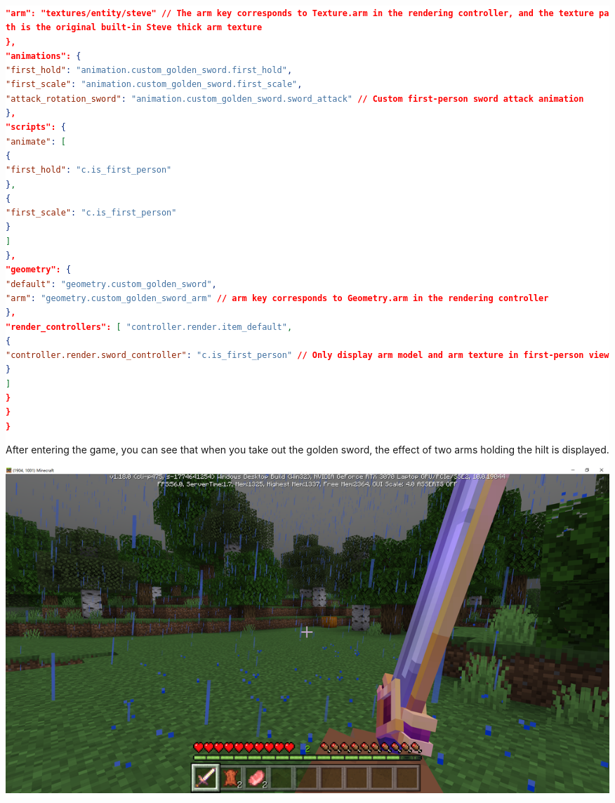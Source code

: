 ```json
"arm": "textures/entity/steve" // The arm key corresponds to Texture.arm in the rendering controller, and the texture path is the original built-in Steve thick arm texture 
}, 
"animations": { 
"first_hold": "animation.custom_golden_sword.first_hold", 
"first_scale": "animation.custom_golden_sword.first_scale", 
"attack_rotation_sword": "animation.custom_golden_sword.sword_attack" // Custom first-person sword attack animation 
}, 
"scripts": { 
"animate": [ 
{ 
"first_hold": "c.is_first_person" 
}, 
{ 
"first_scale": "c.is_first_person" 
} 
] 
}, 
"geometry": { 
"default": "geometry.custom_golden_sword", 
"arm": "geometry.custom_golden_sword_arm" // arm key corresponds to Geometry.arm in the rendering controller 
}, 
"render_controllers": [ "controller.render.item_default", 
{ 
"controller.render.sword_controller": "c.is_first_person" // Only display arm model and arm texture in first-person view 
} 
] 
} 
} 
} 
``` 

After entering the game, you can see that when you take out the golden sword, the effect of two arms holding the hilt is displayed. 

![image-20220612102522220](./images/attack0_9.png) 
